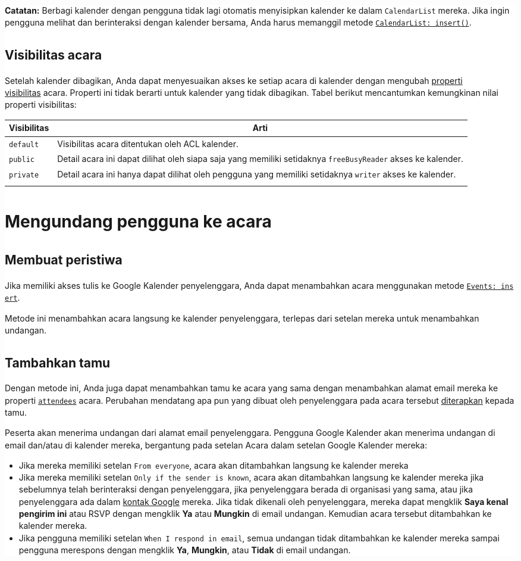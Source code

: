 **Catatan:** Berbagi kalender dengan pengguna tidak lagi otomatis menyisipkan kalender ke dalam `CalendarList` mereka. Jika ingin pengguna melihat dan berinteraksi dengan kalender bersama, Anda harus memanggil metode [`CalendarList: insert()`](https://developers.google.com/calendar/v3/reference/calendarList/insert?hl=id).

## Visibilitas acara

Setelah kalender dibagikan, Anda dapat menyesuaikan akses ke setiap acara di kalender dengan mengubah [properti visibilitas](https://developers.google.com/calendar/v3/reference/events?hl=id#visibility) acara. Properti ini tidak berarti untuk kalender yang tidak dibagikan. Tabel berikut mencantumkan kemungkinan nilai properti visibilitas:

| Visibilitas | Arti                                                                                                        |
| ----------- | ----------------------------------------------------------------------------------------------------------- |
| `default`   | Visibilitas acara ditentukan oleh ACL kalender.                                                             |
| `public`    | Detail acara ini dapat dilihat oleh siapa saja yang memiliki setidaknya `freeBusyReader` akses ke kalender. |
| `private`   | Detail acara ini hanya dapat dilihat oleh pengguna yang memiliki setidaknya `writer` akses ke kalender.     |
|             |                                                                                                             |

# Mengundang pengguna ke acara

## Membuat peristiwa

Jika memiliki akses tulis ke Google Kalender penyelenggara, Anda dapat menambahkan acara menggunakan metode [`Events: insert`](https://developers.google.com/calendar/api/v3/reference/events/insert?hl=id).

Metode ini menambahkan acara langsung ke kalender penyelenggara, terlepas dari setelan mereka untuk menambahkan undangan.

## Tambahkan tamu

Dengan metode ini, Anda juga dapat menambahkan tamu ke acara yang sama dengan menambahkan alamat email mereka ke properti [`attendees`](https://developers.google.com/calendar/api/v3/reference/events?hl=id#attendees) acara. Perubahan mendatang apa pun yang dibuat oleh penyelenggara pada acara tersebut [diterapkan](https://developers.google.com/calendar/api/concepts/inviting-attendees-to-events?hl=id#event-propagation) kepada tamu.

Peserta akan menerima undangan dari alamat email penyelenggara. Pengguna Google Kalender akan menerima undangan di email dan/atau di kalender mereka, bergantung pada setelan Acara dalam setelan Google Kalender mereka:

- Jika mereka memiliki setelan `From everyone`, acara akan ditambahkan langsung ke kalender mereka
- Jika mereka memiliki setelan `Only if the sender is known`, acara akan ditambahkan langsung ke kalender mereka jika sebelumnya telah berinteraksi dengan penyelenggara, jika penyelenggara berada di organisasi yang sama, atau jika penyelenggara ada dalam [kontak Google](https://contacts.google.com/?hl=id) mereka. Jika tidak dikenali oleh penyelenggara, mereka dapat mengklik **Saya kenal pengirim ini** atau RSVP dengan mengklik **Ya** atau **Mungkin** di email undangan. Kemudian acara tersebut ditambahkan ke kalender mereka.
- Jika pengguna memiliki setelan `When I respond in email`, semua undangan tidak ditambahkan ke kalender mereka sampai pengguna merespons dengan mengklik **Ya**, **Mungkin**, atau **Tidak** di email undangan.
